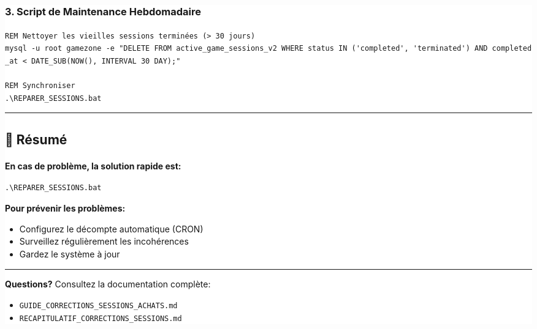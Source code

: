 ### 3. Script de Maintenance Hebdomadaire

```batch
REM Nettoyer les vieilles sessions terminées (> 30 jours)
mysql -u root gamezone -e "DELETE FROM active_game_sessions_v2 WHERE status IN ('completed', 'terminated') AND completed_at < DATE_SUB(NOW(), INTERVAL 30 DAY);"

REM Synchroniser
.\REPARER_SESSIONS.bat
```

---

## 🎉 Résumé

**En cas de problème, la solution rapide est:**

```batch
.\REPARER_SESSIONS.bat
```

**Pour prévenir les problèmes:**
- Configurez le décompte automatique (CRON)
- Surveillez régulièrement les incohérences
- Gardez le système à jour

---

**Questions?** Consultez la documentation complète:
- `GUIDE_CORRECTIONS_SESSIONS_ACHATS.md`
- `RECAPITULATIF_CORRECTIONS_SESSIONS.md`
